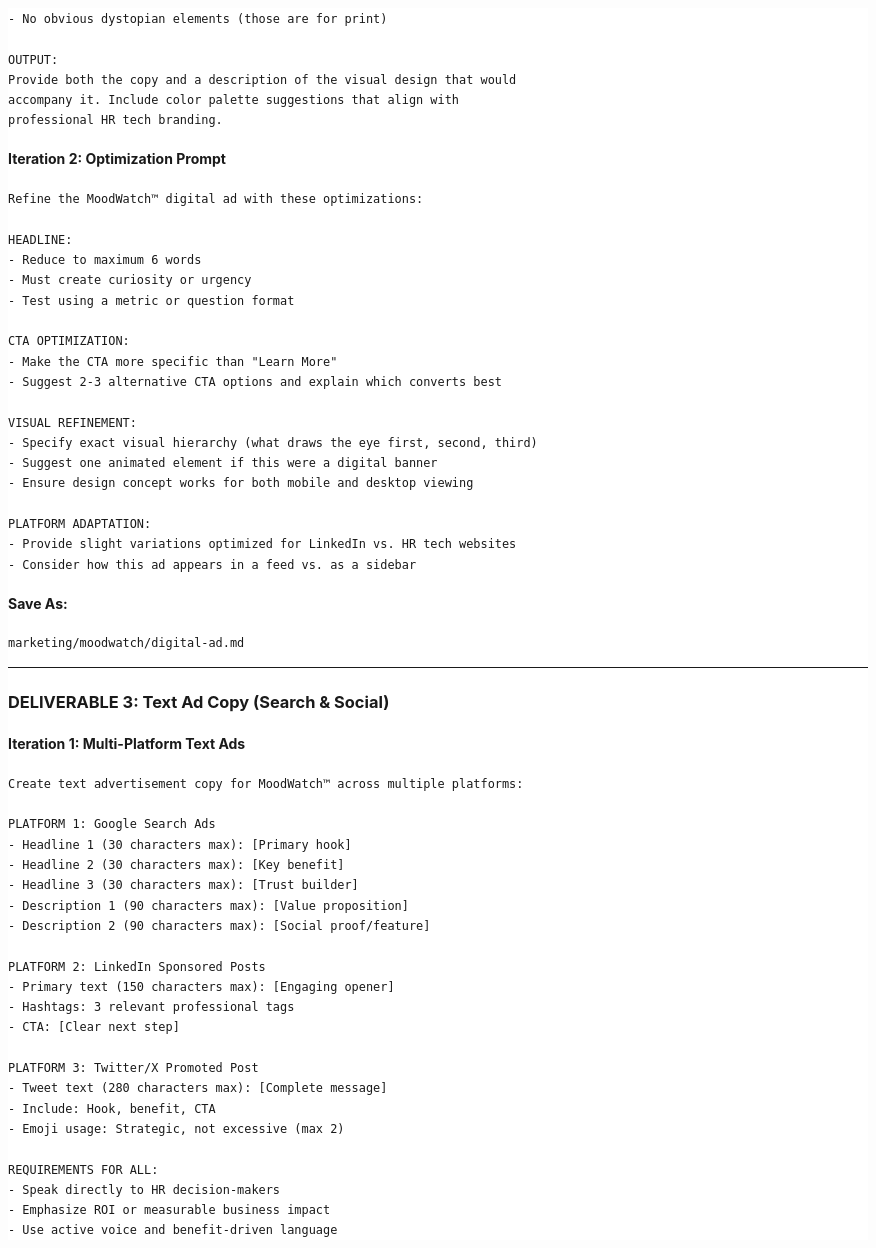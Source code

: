 ```
- No obvious dystopian elements (those are for print)

OUTPUT:
Provide both the copy and a description of the visual design that would 
accompany it. Include color palette suggestions that align with 
professional HR tech branding.
```

#### **Iteration 2: Optimization Prompt**

```
Refine the MoodWatch™ digital ad with these optimizations:

HEADLINE:
- Reduce to maximum 6 words
- Must create curiosity or urgency
- Test using a metric or question format

CTA OPTIMIZATION:
- Make the CTA more specific than "Learn More"
- Suggest 2-3 alternative CTA options and explain which converts best

VISUAL REFINEMENT:
- Specify exact visual hierarchy (what draws the eye first, second, third)
- Suggest one animated element if this were a digital banner
- Ensure design concept works for both mobile and desktop viewing

PLATFORM ADAPTATION:
- Provide slight variations optimized for LinkedIn vs. HR tech websites
- Consider how this ad appears in a feed vs. as a sidebar
```

#### **Save As:**
`marketing/moodwatch/digital-ad.md`

---

### DELIVERABLE 3: Text Ad Copy (Search & Social)

#### **Iteration 1: Multi-Platform Text Ads**

```
Create text advertisement copy for MoodWatch™ across multiple platforms:

PLATFORM 1: Google Search Ads
- Headline 1 (30 characters max): [Primary hook]
- Headline 2 (30 characters max): [Key benefit]
- Headline 3 (30 characters max): [Trust builder]
- Description 1 (90 characters max): [Value proposition]
- Description 2 (90 characters max): [Social proof/feature]

PLATFORM 2: LinkedIn Sponsored Posts
- Primary text (150 characters max): [Engaging opener]
- Hashtags: 3 relevant professional tags
- CTA: [Clear next step]

PLATFORM 3: Twitter/X Promoted Post  
- Tweet text (280 characters max): [Complete message]
- Include: Hook, benefit, CTA
- Emoji usage: Strategic, not excessive (max 2)

REQUIREMENTS FOR ALL:
- Speak directly to HR decision-makers
- Emphasize ROI or measurable business impact
- Use active voice and benefit-driven language
```